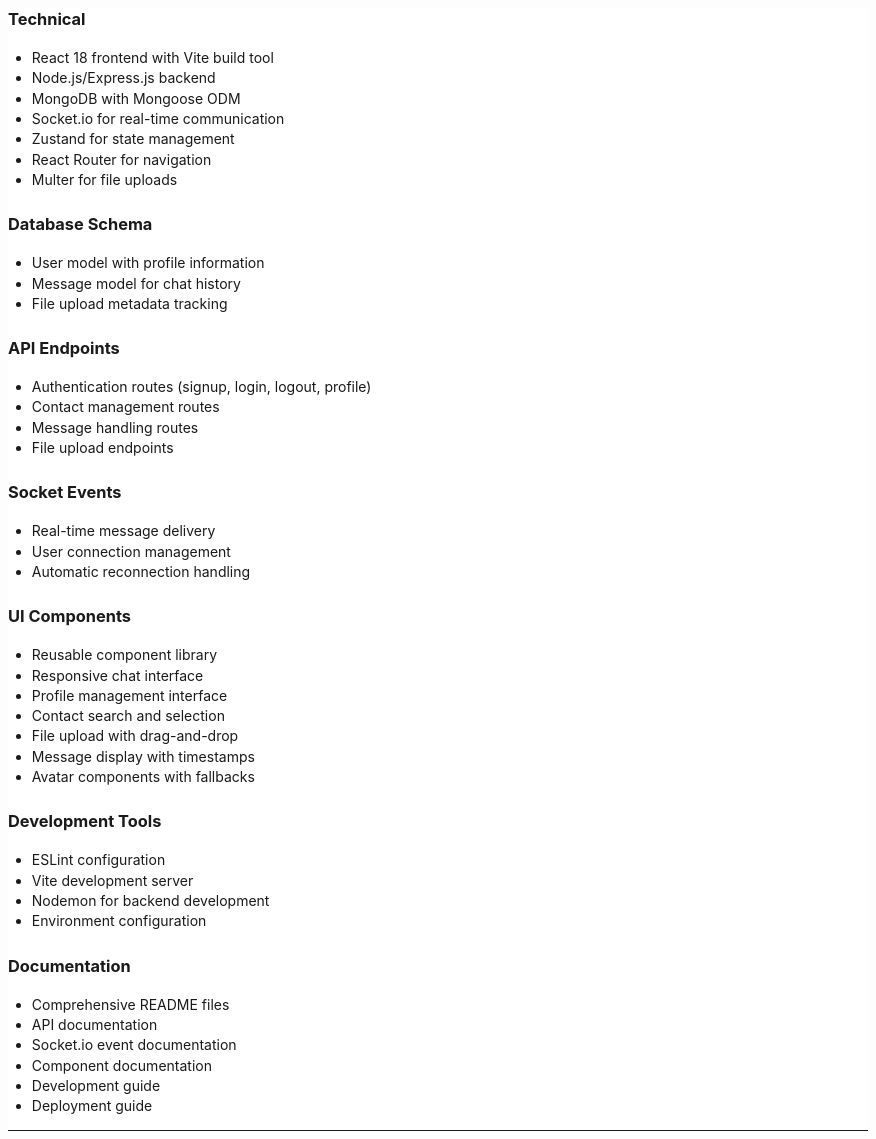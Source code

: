 ### Technical

- React 18 frontend with Vite build tool
- Node.js/Express.js backend
- MongoDB with Mongoose ODM
- Socket.io for real-time communication
- Zustand for state management
- React Router for navigation
- Multer for file uploads

### Database Schema

- User model with profile information
- Message model for chat history
- File upload metadata tracking

### API Endpoints

- Authentication routes (signup, login, logout, profile)
- Contact management routes
- Message handling routes
- File upload endpoints

### Socket Events

- Real-time message delivery
- User connection management
- Automatic reconnection handling

### UI Components

- Reusable component library
- Responsive chat interface
- Profile management interface
- Contact search and selection
- File upload with drag-and-drop
- Message display with timestamps
- Avatar components with fallbacks

### Development Tools

- ESLint configuration
- Vite development server
- Nodemon for backend development
- Environment configuration

### Documentation

- Comprehensive README files
- API documentation
- Socket.io event documentation
- Component documentation
- Development guide
- Deployment guide

---